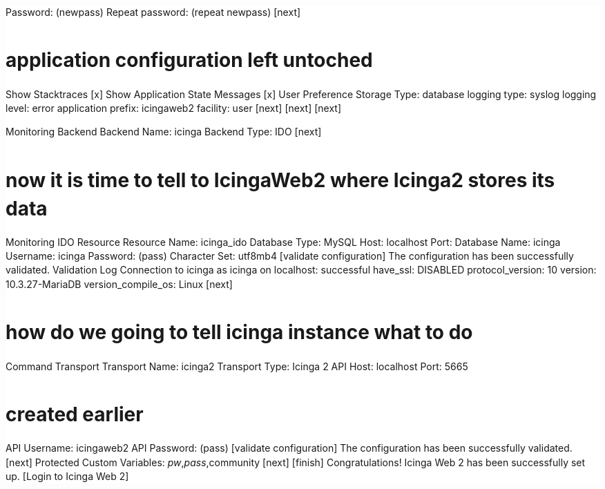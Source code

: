 Password: (newpass)
Repeat password: (repeat newpass)
[next]
# application configuration left untoched
Show Stacktraces [x]
Show Application State Messages [x]
User Preference Storage Type: database
logging type: syslog
logging level: error
application prefix: icingaweb2
facility: user
[next]
[next]
[next]

Monitoring Backend
Backend Name: icinga
Backend Type: IDO
[next]

# now it is time to tell to IcingaWeb2 where Icinga2 stores its data
Monitoring IDO Resource
Resource Name: icinga_ido
Database Type: MySQL
Host: localhost
Port:
Database Name: icinga
Username: icinga
Password: (pass)
Character Set: utf8mb4
[validate configuration]
    The configuration has been successfully validated.
    Validation Log
    Connection to icinga as icinga on localhost: successful
    have_ssl: DISABLED
    protocol_version: 10
    version: 10.3.27-MariaDB
    version_compile_os: Linux
[next]

# how do we going to tell icinga instance what to do
Command Transport
Transport Name: icinga2
Transport Type: Icinga 2 API
Host: localhost
Port: 5665
# created earlier
API Username: icingaweb2
API Password: (pass)
[validate configuration]
    The configuration has been successfully validated.
[next]
Protected Custom Variables: *pw*,*pass*,community
[next]
[finish]
    Congratulations! Icinga Web 2 has been successfully set up.
[Login to Icinga Web 2]
